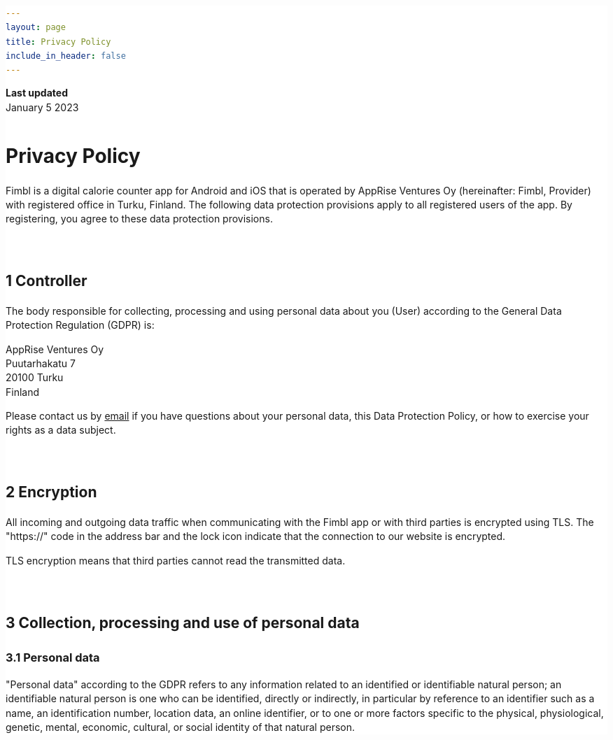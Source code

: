 ```yaml
---
layout: page
title: Privacy Policy
include_in_header: false
---
```


**Last updated**  
January 5 2023

# Privacy Policy

Fimbl is a digital calorie counter app for Android and iOS that is operated by AppRise Ventures Oy (hereinafter: Fimbl, Provider) with registered office in Turku, Finland. The following data protection provisions apply to all registered users of the app. By registering, you agree to these data protection provisions.

<br>

## 1 Controller

The body responsible for collecting, processing and using personal data about you (User) according to the General Data Protection Regulation (GDPR) is:

AppRise Ventures Oy\
Puutarhakatu 7\
20100 Turku\
Finland

Please contact us by [email](https://aemail.com/1jpj) if you have questions about your personal data, this Data Protection Policy, or how to exercise your rights as a data subject.

<br>

## 2 Encryption

All incoming and outgoing data traffic when communicating with the Fimbl app or with third parties is encrypted using TLS. The "https://" code in the address bar and the lock icon indicate that the connection to our website is encrypted.

TLS encryption means that third parties cannot read the transmitted data.

<br>

## 3 Collection, processing and use of personal data

### 3.1 Personal data

"Personal data" according to the GDPR refers to any information related to an identified or identifiable natural person; an identifiable natural person is one who can be identified, directly or indirectly, in particular by reference to an identifier such as a name, an identification number, location data, an online identifier, or to one or more factors specific to the physical, physiological, genetic, mental, economic, cultural, or social identity of that natural person.
